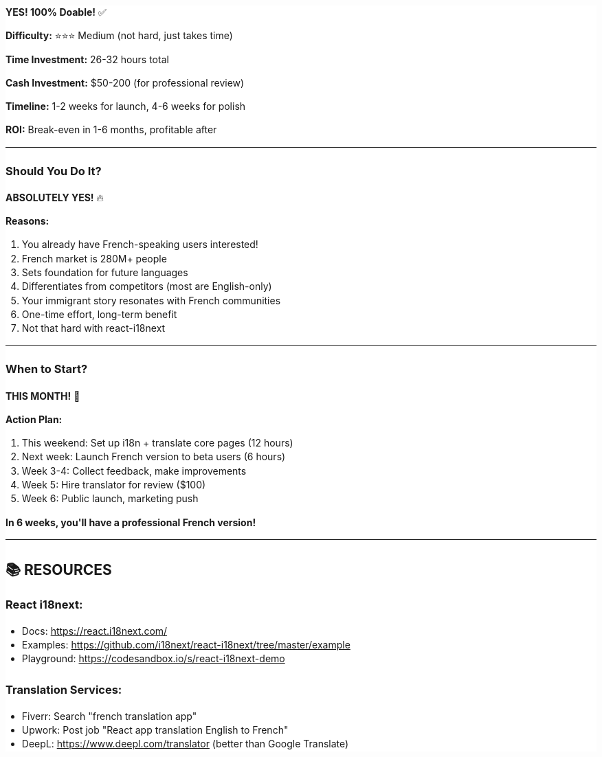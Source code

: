 **YES! 100% Doable!** ✅

**Difficulty:** ⭐⭐⭐ Medium (not hard, just takes time)

**Time Investment:** 26-32 hours total

**Cash Investment:** $50-200 (for professional review)

**Timeline:** 1-2 weeks for launch, 4-6 weeks for polish

**ROI:** Break-even in 1-6 months, profitable after

---

### **Should You Do It?**

**ABSOLUTELY YES!** 🔥

**Reasons:**
1. You already have French-speaking users interested!
2. French market is 280M+ people
3. Sets foundation for future languages
4. Differentiates from competitors (most are English-only)
5. Your immigrant story resonates with French communities
6. One-time effort, long-term benefit
7. Not that hard with react-i18next

---

### **When to Start?**

**THIS MONTH!** 🚀

**Action Plan:**
1. This weekend: Set up i18n + translate core pages (12 hours)
2. Next week: Launch French version to beta users (6 hours)
3. Week 3-4: Collect feedback, make improvements
4. Week 5: Hire translator for review ($100)
5. Week 6: Public launch, marketing push

**In 6 weeks, you'll have a professional French version!**

---

## 📚 RESOURCES

### **React i18next:**
- Docs: https://react.i18next.com/
- Examples: https://github.com/i18next/react-i18next/tree/master/example
- Playground: https://codesandbox.io/s/react-i18next-demo

### **Translation Services:**
- Fiverr: Search "french translation app"
- Upwork: Post job "React app translation English to French"
- DeepL: https://www.deepl.com/translator (better than Google Translate)
